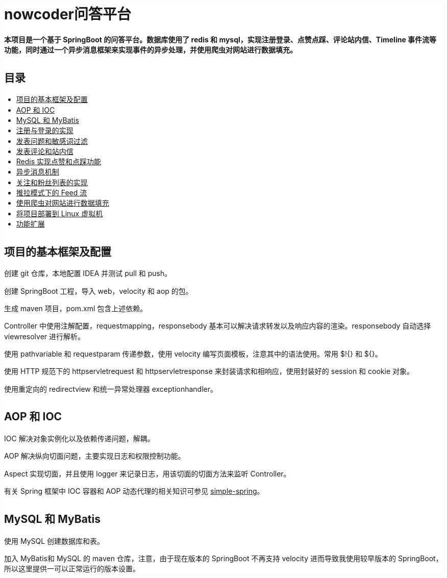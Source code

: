 # nowcoder问答平台

**本项目是一个基于 SpringBoot 的问答平台。数据库使用了 redis 和 mysql，实现注册登录、点赞点踩、评论站内信、Timeline 事件流等功能，同时通过一个异步消息框架来实现事件的异步处理，并使用爬虫对网站进行数据填充。**

## 目录

- [项目的基本框架及配置](#项目的基本框架及配置)
- [AOP 和 IOC](#AOP-和-IOC)
- [MySQL 和 MyBatis](#MySQL-和-MyBatis)
- [注册与登录的实现](#注册与登录的实现)
- [发表问题和敏感词过滤](#发表问题和敏感词过滤)
- [发表评论和站内信](#发表评论和站内信)
- [Redis 实现点赞和点踩功能](#Redis-实现点赞和点踩功能)
- [异步消息机制](#异步消息机制)
- [关注和粉丝列表的实现](#关注和粉丝列表的实现)
- [推拉模式下的 Feed 流](#推拉模式下的-Feed-流)
- [使用爬虫对网站进行数据填充](#使用爬虫对网站进行数据填充)
- [将项目部署到 Linux 虚拟机](#将项目部署到-Linux-虚拟机)
- [功能扩展](#功能扩展)

## 项目的基本框架及配置 ##

创建 git 仓库，本地配置 IDEA 并测试 pull 和 push。
    
创建 SpringBoot 工程，导入 web，velocity 和 aop 的包。
    
生成 maven 项目，pom.xml 包含上述依赖。
    
Controller 中使用注解配置，requestmapping，responsebody 基本可以解决请求转发以及响应内容的渲染。responsebody 自动选择 viewresolver 进行解析。

使用 pathvariable 和 requestparam 传递参数，使用 velocity 编写页面模板，注意其中的语法使用。常用 $!{} 和 ${}。
    
使用 HTTP 规范下的 httpservletrequest 和 httpservletresponse 来封装请求和相响应，使用封装好的 session 和 cookie 对象。
    
使用重定向的 redirectview 和统一异常处理器 exceptionhandler。

## AOP 和 IOC ##

IOC 解决对象实例化以及依赖传递问题，解耦。
    
AOP 解决纵向切面问题，主要实现日志和权限控制功能。
    
Aspect 实现切面，并且使用 logger 来记录日志，用该切面的切面方法来监听 Controller。

有关 Spring 框架中 IOC 容器和 AOP 动态代理的相关知识可参见 [simple-spring](https://github.com/hzcforever/simple-spring)。

## MySQL 和 MyBatis ##

使用 MySQL 创建数据库和表。
    
加入 MyBatis和 MySQL 的 maven 仓库，注意，由于现在版本的 SpringBoot 不再支持 velocity 进而导致我使用较早版本的 SpringBoot，所以这里提供一可以正常运行的版本设置。
